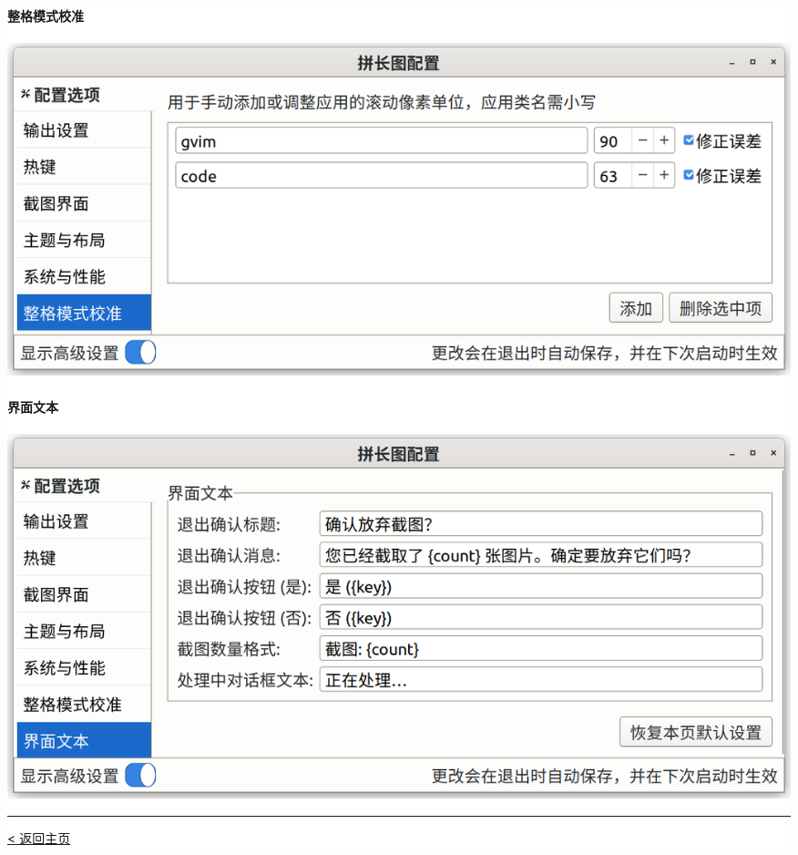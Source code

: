 #### 整格模式校准

![整格模式校准](../assets/整格模式校准.png)

#### 界面文本

![界面文本](../assets/界面文本.png)

---

[< 返回主页](../README.md)
